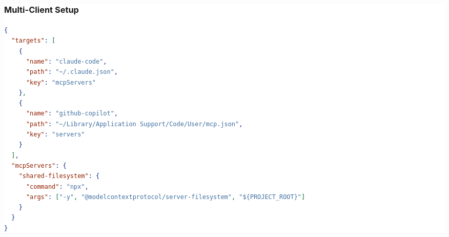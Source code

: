 ### Multi-Client Setup
```json
{
  "targets": [
    {
      "name": "claude-code",
      "path": "~/.claude.json",
      "key": "mcpServers"
    },
    {
      "name": "github-copilot",
      "path": "~/Library/Application Support/Code/User/mcp.json",
      "key": "servers"
    }
  ],
  "mcpServers": {
    "shared-filesystem": {
      "command": "npx",
      "args": ["-y", "@modelcontextprotocol/server-filesystem", "${PROJECT_ROOT}"]
    }
  }
}
```

